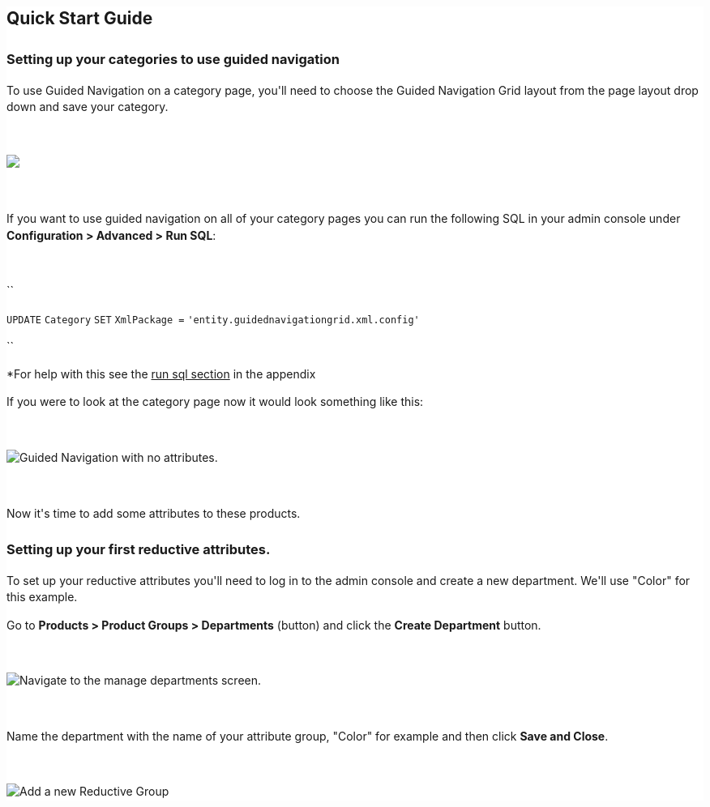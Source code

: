Quick Start Guide
-----------------

### Setting up your categories to use guided navigation

To use Guided Navigation on a category page, you'll need to choose the Guided Navigation Grid layout from the page layout drop down and save your category.

​

![](images/GuidedNavSelection.jpg)

​

If you want to use guided navigation on all of your category pages you can run the following SQL in your admin console under **Configuration > Advanced > Run SQL**:

​

``

`UPDATE` `Category` `SET` `XmlPackage =` `'entity.guidednavigationgrid.xml.config'`



``

\*For help with this see the [run sql section](#runSql) in the appendix

If you were to look at the category page now it would look something like this:

​

![Guided Navigation with no attributes.](Images/GuidedNoAttributes.jpg)

​

Now it's time to add some attributes to these products.

### Setting up your first reductive attributes.

To set up your reductive attributes you'll need to log in to the admin console and create a new department. We'll use "Color" for this example.

Go to **Products > Product Groups > Departments** (button) and click the **Create Department** button.

​

![Navigate to the manage departments screen.](Images/AddNewSection.jpg)

​

Name the department with the name of your attribute group, "Color" for example and then click **Save and Close**.

​

![Add a new Reductive Group](Images/CreateAttributeGroup.jpg)
